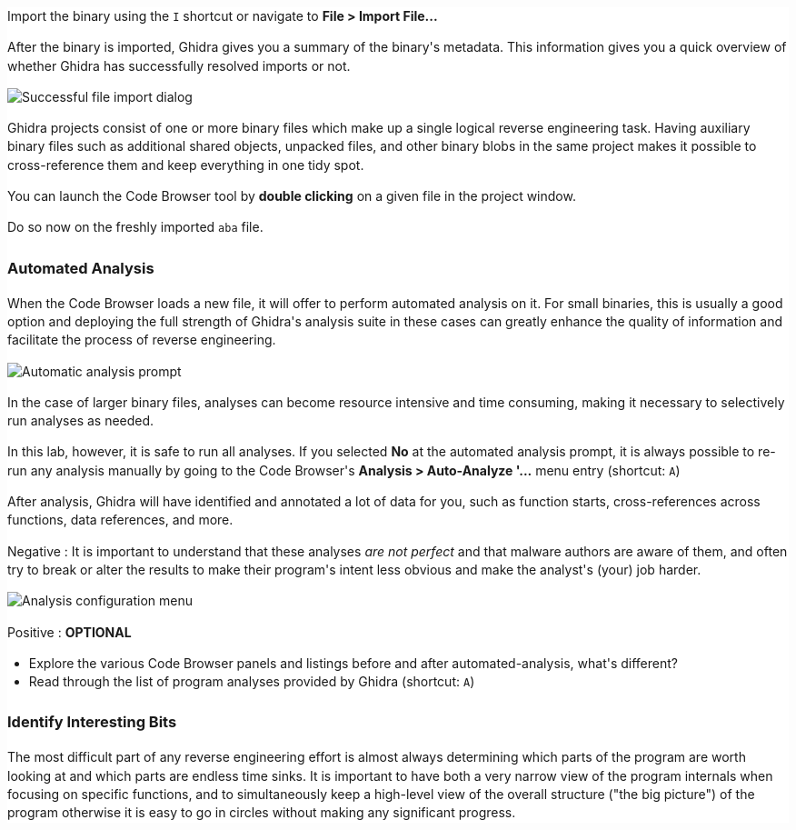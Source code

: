 Import the binary using the `I` shortcut or navigate to **File > Import File...**

After the binary is imported, Ghidra gives you a summary of the binary's metadata. This information gives you a quick overview of whether Ghidra has successfully resolved imports or not.

![Successful file import dialog](workshop/img/000-ghidra-import-info.png)

Ghidra projects consist of one or more binary files which make up a single logical reverse engineering task. Having auxiliary binary files such as additional shared objects, unpacked files, and other binary blobs in the same project makes it possible to cross-reference them and keep everything in one tidy spot.

You can launch the Code Browser tool by **double clicking** on a given file in the project window.

Do so now on the freshly imported `aba` file.


### Automated Analysis

When the Code Browser loads a new file, it will offer to perform automated analysis on it. For small binaries, this is usually a good option and deploying the full strength of Ghidra's analysis suite in these cases can greatly enhance the quality of information and facilitate the process of reverse engineering.

![Automatic analysis prompt](workshop/img/001-ghidra-analysis-popup.png)

In the case of larger binary files, analyses can become resource intensive and time consuming, making it necessary to selectively run analyses as needed.

In this lab, however, it is safe to run all analyses. If you selected **No** at the automated analysis prompt, it is always possible to re-run any analysis manually by going to the Code Browser's **Analysis > Auto-Analyze '<FILE>...** menu entry (shortcut: `A`)

After analysis, Ghidra will have identified and annotated a lot of data for you, such as function starts, cross-references across functions, data references, and more.

Negative
: It is important to understand that these analyses *are not perfect* and that malware authors are aware of them, and often try to break or alter the results to make their program's intent less obvious and make the analyst's (your) job harder.

![Analysis configuration menu](workshop/img/002-analysis-prompt.png)

Positive
: **OPTIONAL**
  - Explore the various Code Browser panels and listings before and after automated-analysis,
    what's different?
  - Read through the list of program analyses provided by Ghidra (shortcut: `A`)


### Identify Interesting Bits

The most difficult part of any reverse engineering effort is almost always determining which parts of the program are worth looking at and which parts are endless time sinks. It is important to have both a very narrow view of the program internals when focusing on specific functions, and to simultaneously keep a high-level view of the overall structure ("the big picture") of the program otherwise it is easy to go in circles without making any significant progress.
